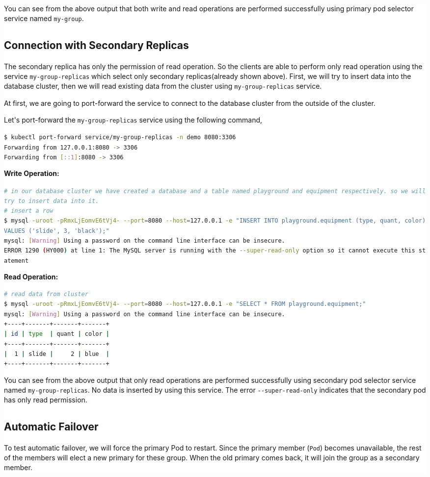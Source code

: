You can see from the above output that both write and read operations are performed successfully using primary pod selector service named `my-group`.

## Connection with Secondary Replicas

The secondary replica has only the permission of read operation. So the clients are able to perform only read operation using the service `my-group-replicas` which select only secondary replicas(already shown above). First, we will try to insert data into the database cluster, then we will read existing data from the cluster using `my-group-replicas` service.

At first, we are going to port-forward the service to connect to the database cluster from the outside of the cluster.

Let's port-forward the `my-group-replicas` service using the following command,

```bash
$ kubectl port-forward service/my-group-replicas -n demo 8080:3306
Forwarding from 127.0.0.1:8080 -> 3306
Forwarding from [::1]:8080 -> 3306
```

**Write Operation:**

```bash
# in our database cluster we have created a database and a table named playground and equipment respectively. so we will try to insert data into it.
# insert a row
$ mysql -uroot -pRmxLjEomvE6tVj4- --port=8080 --host=127.0.0.1 -e "INSERT INTO playground.equipment (type, quant, color) VALUES ('slide', 3, 'black');"
mysql: [Warning] Using a password on the command line interface can be insecure.
ERROR 1290 (HY000) at line 1: The MySQL server is running with the --super-read-only option so it cannot execute this statement
```

**Read Operation:**

```bash
# read data from cluster
$ mysql -uroot -pRmxLjEomvE6tVj4- --port=8080 --host=127.0.0.1 -e "SELECT * FROM playground.equipment;"
mysql: [Warning] Using a password on the command line interface can be insecure.
+----+-------+-------+-------+
| id | type  | quant | color |
+----+-------+-------+-------+
|  1 | slide |     2 | blue  |
+----+-------+-------+-------+
```

You can see from the above output that only read operations are performed successfully using secondary pod selector service named `my-group-replicas`. No data is inserted by using this service. The error `--super-read-only` indicates that the secondary pod has only read permission.

## Automatic Failover

To test automatic failover, we will force the primary Pod to restart. Since the primary member (`Pod`) becomes unavailable, the rest of the members will elect a new primary for these group. When the old primary comes back, it will join the group as a secondary member.
